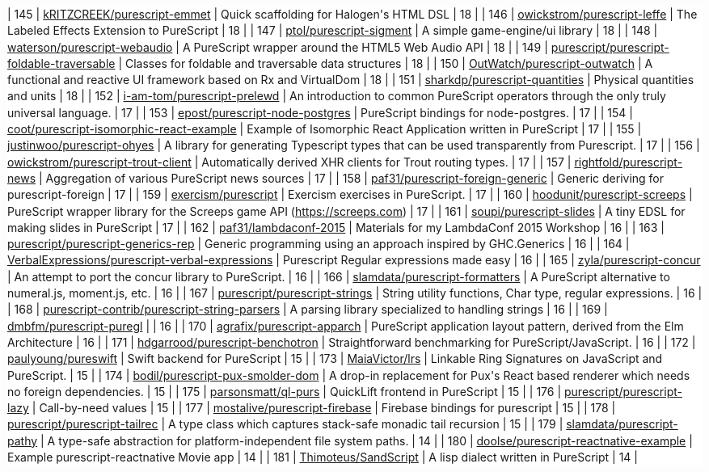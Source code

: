 | 145 | [kRITZCREEK/purescript-emmet](https://github.com/kRITZCREEK/purescript-emmet) | Quick scaffolding for Halogen's HTML DSL | 18 |
| 146 | [owickstrom/purescript-leffe](https://github.com/owickstrom/purescript-leffe) | The Labeled Effects Extension to PureScript | 18 |
| 147 | [ptol/purescript-sigment](https://github.com/ptol/purescript-sigment) | A simple game-engine/ui library | 18 |
| 148 | [waterson/purescript-webaudio](https://github.com/waterson/purescript-webaudio) | A PureScript wrapper around the HTML5 Web Audio API | 18 |
| 149 | [purescript/purescript-foldable-traversable](https://github.com/purescript/purescript-foldable-traversable) | Classes for foldable and traversable data structures | 18 |
| 150 | [OutWatch/purescript-outwatch](https://github.com/OutWatch/purescript-outwatch) | A functional and reactive UI framework based on Rx and VirtualDom | 18 |
| 151 | [sharkdp/purescript-quantities](https://github.com/sharkdp/purescript-quantities) | Physical quantities and units | 18 |
| 152 | [i-am-tom/purescript-prelewd](https://github.com/i-am-tom/purescript-prelewd) | An introduction to common PureScript operators through the only truly universal language. | 17 |
| 153 | [epost/purescript-node-postgres](https://github.com/epost/purescript-node-postgres) | PureScript bindings for node-postgres. | 17 |
| 154 | [coot/purescript-isomorphic-react-example](https://github.com/coot/purescript-isomorphic-react-example) | Example of Isomorphic React Application written in PureScript | 17 |
| 155 | [justinwoo/purescript-ohyes](https://github.com/justinwoo/purescript-ohyes) | A library for generating Typescript types that can be used transparently from Purescript. | 17 |
| 156 | [owickstrom/purescript-trout-client](https://github.com/owickstrom/purescript-trout-client) | Automatically derived XHR clients for Trout routing types. | 17 |
| 157 | [rightfold/purescript-news](https://github.com/rightfold/purescript-news) | Aggregation of various PureScript news sources | 17 |
| 158 | [paf31/purescript-foreign-generic](https://github.com/paf31/purescript-foreign-generic) | Generic deriving for purescript-foreign | 17 |
| 159 | [exercism/purescript](https://github.com/exercism/purescript) | Exercism exercises in PureScript. | 17 |
| 160 | [hoodunit/purescript-screeps](https://github.com/hoodunit/purescript-screeps) | PureScript wrapper library for the Screeps game API (https://screeps.com) | 17 |
| 161 | [soupi/purescript-slides](https://github.com/soupi/purescript-slides) | A tiny EDSL for making slides in PureScript | 17 |
| 162 | [paf31/lambdaconf-2015](https://github.com/paf31/lambdaconf-2015) | Materials for my LambdaConf 2015 Workshop | 16 |
| 163 | [purescript/purescript-generics-rep](https://github.com/purescript/purescript-generics-rep) | Generic programming using an approach inspired by GHC.Generics | 16 |
| 164 | [VerbalExpressions/purescript-verbal-expressions](https://github.com/VerbalExpressions/purescript-verbal-expressions) | Purescript Regular expressions made easy  | 16 |
| 165 | [zyla/purescript-concur](https://github.com/zyla/purescript-concur) | An attempt to port the concur library to PureScript. | 16 |
| 166 | [slamdata/purescript-formatters](https://github.com/slamdata/purescript-formatters) | A PureScript alternative to numeral.js, moment.js, etc. | 16 |
| 167 | [purescript/purescript-strings](https://github.com/purescript/purescript-strings) | String utility functions, Char type, regular expressions. | 16 |
| 168 | [purescript-contrib/purescript-string-parsers](https://github.com/purescript-contrib/purescript-string-parsers) | A parsing library specialized to handling strings | 16 |
| 169 | [dmbfm/purescript-puregl](https://github.com/dmbfm/purescript-puregl) |  | 16 |
| 170 | [agrafix/purescript-apparch](https://github.com/agrafix/purescript-apparch) | PureScript application layout pattern, derived from the Elm Architecture | 16 |
| 171 | [hdgarrood/purescript-benchotron](https://github.com/hdgarrood/purescript-benchotron) | Straightforward benchmarking for PureScript/JavaScript. | 16 |
| 172 | [paulyoung/pureswift](https://github.com/paulyoung/pureswift) | Swift backend for PureScript | 15 |
| 173 | [MaiaVictor/lrs](https://github.com/MaiaVictor/lrs) | Linkable Ring Signatures on JavaScript and PureScript. | 15 |
| 174 | [bodil/purescript-pux-smolder-dom](https://github.com/bodil/purescript-pux-smolder-dom) | A drop-in replacement for Pux's React based renderer which needs no foreign dependencies. | 15 |
| 175 | [parsonsmatt/ql-purs](https://github.com/parsonsmatt/ql-purs) | QuickLift frontend in PureScript | 15 |
| 176 | [purescript/purescript-lazy](https://github.com/purescript/purescript-lazy) | Call-by-need values | 15 |
| 177 | [mostalive/purescript-firebase](https://github.com/mostalive/purescript-firebase) | Firebase bindings for purescript | 15 |
| 178 | [purescript/purescript-tailrec](https://github.com/purescript/purescript-tailrec) | A type class which captures stack-safe monadic tail recursion | 15 |
| 179 | [slamdata/purescript-pathy](https://github.com/slamdata/purescript-pathy) | A type-safe abstraction for platform-independent file system paths. | 14 |
| 180 | [doolse/purescript-reactnative-example](https://github.com/doolse/purescript-reactnative-example) | Example purescript-reactnative Movie app | 14 |
| 181 | [Thimoteus/SandScript](https://github.com/Thimoteus/SandScript) | A lisp dialect written in PureScript | 14 |